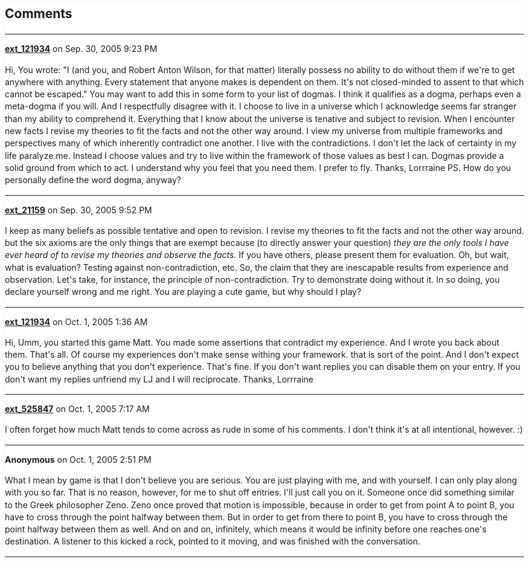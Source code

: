 ## Comments

---

**[ext_121934](https://www.dreamwidth.org/users/ext_121934)** on Sep. 30, 2005 9:23 PM

Hi, You wrote: "I (and you, and Robert Anton Wilson, for that matter) literally possess no ability to do without them if we're to get anywhere with anything. Every statement that anyone makes is dependent on them. It's not closed-minded to assent to that which cannot be escaped." You may want to add this in some form to your list of dogmas. I think it qualifies as a dogma, perhaps even a meta-dogma if you will. And I respectfully disagree with it. I choose to live in a universe which I acknowledge seems far stranger than my ability to comprehend it. Everything that I know about the universe is tenative and subject to revision. When I encounter new facts I revise my theories to fit the facts and not the other way around. I view my universe from multiple frameworks and perspectives many of which inherently contradict one another. I live with the contradictions. I don't let the lack of certainty in my life paralyze me. Instead I choose values and try to live within the framework of those values as best I can. Dogmas provide a solid ground from which to act. I understand why you feel that you need them. I prefer to fly. Thanks, Lorrraine PS. How do you personally define the word dogma, anyway?

---

**[ext_21159](https://www.dreamwidth.org/users/ext_21159)** on Sep. 30, 2005 9:52 PM

I keep as many beliefs as possible tentative and open to revision. I revise my theories to fit the facts and not the other way around. but the six axioms are the only things that are exempt because (to directly answer your question) _they are the only tools I have ever heard of to revise my theories and observe the facts._ If you have others, please present them for evaluation. Oh, but wait, what is evaluation? Testing against non-contradiction, etc. So, the claim that they are inescapable results from experience and observation. Let's take, for instance, the principle of non-contradiction. Try to demonstrate doing without it. In so doing, you declare yourself wrong and me right. You are playing a cute game, but why should I play?

---

**[ext_121934](https://www.dreamwidth.org/users/ext_121934)** on Oct. 1, 2005 1:36 AM

Hi, Umm, you started this game Matt. You made some assertions that contradict my experience. And I wrote you back about them. That's all. Of course my experiences don't make sense withing your framework. that is sort of the point. And I don't expect you to believe anything that you don't experience. That's fine. If you don't want replies you can disable them on your entry. If you don't want my replies unfriend my LJ and I will reciprocate. Thanks, Lorrraine

---

**[ext_525847](https://www.dreamwidth.org/users/ext_525847)** on Oct. 1, 2005 7:17 AM

I often forget how much Matt tends to come across as rude in some of his comments. I don't think it's at all intentional, however. :)

---

**Anonymous** on Oct. 1, 2005 2:51 PM

What I mean by game is that I don't believe you are serious. You are just playing with me, and with yourself. I can only play along with you so far. That is no reason, however, for me to shut off entries. I'll just call you on it. Someone once did something similar to the Greek philosopher Zeno. Zeno once proved that motion is impossible, because in order to get from point A to point B, you have to cross through the point halfway between them. But in order to get from there to point B, you have to cross through the point halfway between them as well. And on and on, infinitely, which means it would be infinity before one reaches one's destination. A listener to this kicked a rock, pointed to it moving, and was finished with the conversation.

---
